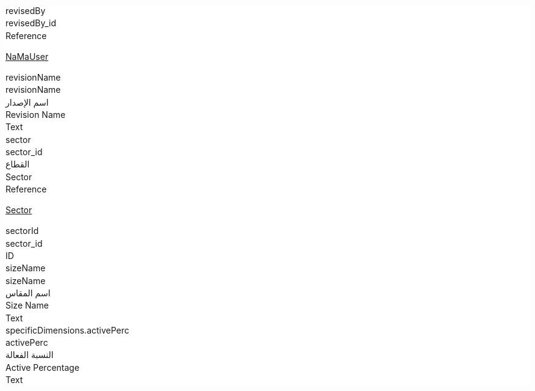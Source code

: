 </div>

<div class="row searchable" id="revisedBy">
<div class="cell" data-label="Property">revisedBy</div>
<div class="cell" data-label="Column">revisedBy_id</div>
<div class="cell" data-label="Arabic"></div>
<div class="cell" data-label="English"></div>
<div class="cell" data-label="Type">Reference</div>
<div class="cell" data-label="Foreign Table">

 [NaMaUser](/entities/system-tables/NaMaUser.md) 
</div>
</div>

<div class="row searchable" id="revisionName">
<div class="cell" data-label="Property">revisionName</div>
<div class="cell" data-label="Column">revisionName</div>
<div class="cell" data-label="Arabic">اسم الإصدار</div>
<div class="cell" data-label="English">Revision Name</div>
<div class="cell" data-label="Type">Text</div>

</div>

<div class="row searchable" id="sector">
<div class="cell" data-label="Property">sector</div>
<div class="cell" data-label="Column">sector_id</div>
<div class="cell" data-label="Arabic">القطاع</div>
<div class="cell" data-label="English">Sector</div>
<div class="cell" data-label="Type">Reference</div>
<div class="cell" data-label="Foreign Table">

 [Sector](/entities/basic/Sector.md) 
</div>
</div>

<div class="row searchable" id="sectorId">
<div class="cell" data-label="Property">sectorId</div>
<div class="cell" data-label="Column">sector_id</div>
<div class="cell" data-label="Arabic"></div>
<div class="cell" data-label="English"></div>
<div class="cell" data-label="Type">ID</div>

</div>

<div class="row searchable" id="sizeName">
<div class="cell" data-label="Property">sizeName</div>
<div class="cell" data-label="Column">sizeName</div>
<div class="cell" data-label="Arabic">اسم المقاس</div>
<div class="cell" data-label="English">Size Name</div>
<div class="cell" data-label="Type">Text</div>

</div>

<div class="row searchable" id="specificDimensions.activePerc">
<div class="cell" data-label="Property">specificDimensions.activePerc</div>
<div class="cell" data-label="Column">activePerc</div>
<div class="cell" data-label="Arabic">النسبة الفعالة</div>
<div class="cell" data-label="English">Active Percentage</div>
<div class="cell" data-label="Type">Text</div>
